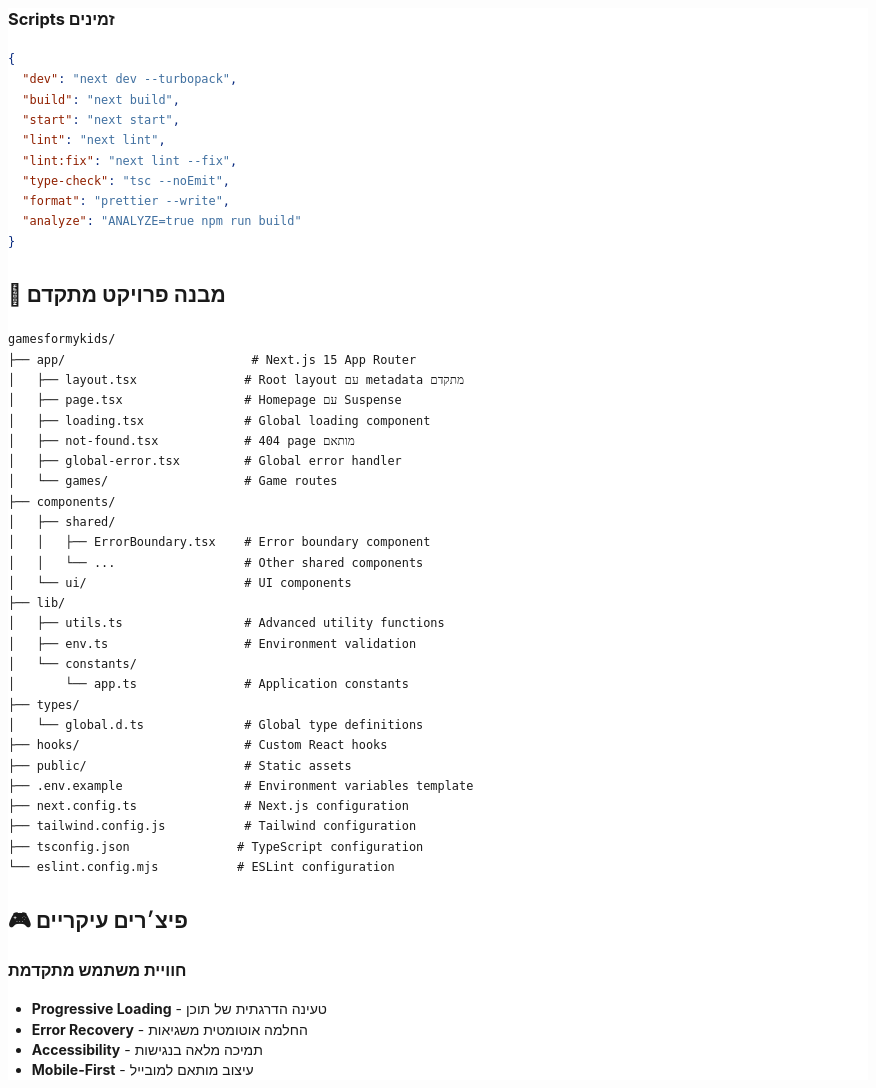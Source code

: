 ### Scripts זמינים
```json
{
  "dev": "next dev --turbopack",
  "build": "next build", 
  "start": "next start",
  "lint": "next lint",
  "lint:fix": "next lint --fix",
  "type-check": "tsc --noEmit",
  "format": "prettier --write",
  "analyze": "ANALYZE=true npm run build"
}
```

## 📁 מבנה פרויקט מתקדם

```
gamesformykids/
├── app/                          # Next.js 15 App Router
│   ├── layout.tsx               # Root layout עם metadata מתקדם
│   ├── page.tsx                 # Homepage עם Suspense
│   ├── loading.tsx              # Global loading component
│   ├── not-found.tsx            # 404 page מותאם
│   ├── global-error.tsx         # Global error handler
│   └── games/                   # Game routes
├── components/
│   ├── shared/
│   │   ├── ErrorBoundary.tsx    # Error boundary component
│   │   └── ...                  # Other shared components
│   └── ui/                      # UI components
├── lib/
│   ├── utils.ts                 # Advanced utility functions
│   ├── env.ts                   # Environment validation
│   └── constants/
│       └── app.ts               # Application constants
├── types/
│   └── global.d.ts              # Global type definitions
├── hooks/                       # Custom React hooks
├── public/                      # Static assets
├── .env.example                 # Environment variables template
├── next.config.ts               # Next.js configuration
├── tailwind.config.js           # Tailwind configuration
├── tsconfig.json               # TypeScript configuration
└── eslint.config.mjs           # ESLint configuration
```

## 🎮 פיצ׳רים עיקריים

### חוויית משתמש מתקדמת
- **Progressive Loading** - טעינה הדרגתית של תוכן
- **Error Recovery** - החלמה אוטומטית משגיאות
- **Accessibility** - תמיכה מלאה בנגישות
- **Mobile-First** - עיצוב מותאם למובייל
